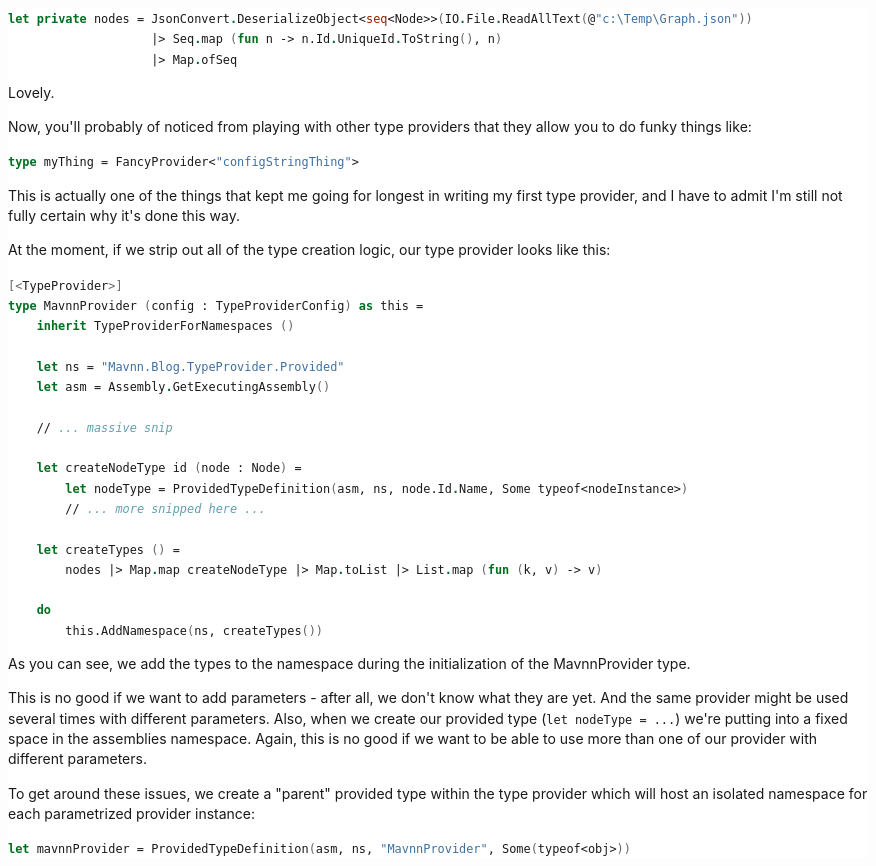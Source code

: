 ``` fsharp
let private nodes = JsonConvert.DeserializeObject<seq<Node>>(IO.File.ReadAllText(@"c:\Temp\Graph.json"))
                    |> Seq.map (fun n -> n.Id.UniqueId.ToString(), n)
                    |> Map.ofSeq
```

Lovely.

Now, you'll probably of noticed from playing with other type providers that they allow you to do funky things like:

``` fsharp
type myThing = FancyProvider<"configStringThing">
```

This is actually one of the things that kept me going for longest in writing my first type provider, and I have to admit I'm still not fully certain why it's done this way.

At the moment, if we strip out all of the type creation logic, our type provider looks like this:

``` fsharp
[<TypeProvider>]
type MavnnProvider (config : TypeProviderConfig) as this =
    inherit TypeProviderForNamespaces ()

    let ns = "Mavnn.Blog.TypeProvider.Provided"
    let asm = Assembly.GetExecutingAssembly()

    // ... massive snip

    let createNodeType id (node : Node) =
        let nodeType = ProvidedTypeDefinition(asm, ns, node.Id.Name, Some typeof<nodeInstance>)
        // ... more snipped here ...

    let createTypes () =
        nodes |> Map.map createNodeType |> Map.toList |> List.map (fun (k, v) -> v)

    do
        this.AddNamespace(ns, createTypes())
```

As you can see, we add the types to the namespace during the initialization of the MavnnProvider type.

This is no good if we want to add parameters - after all, we don't know what they are yet. And the same provider might be used several times with different parameters. Also, when we create our provided type (``let nodeType = ...``) we're putting into a fixed space in the assemblies namespace. Again, this is no good if we want to be able to use more than one of our provider with different parameters.

To get around these issues, we create a "parent" provided type within the type provider which will host an isolated namespace for each parametrized provider instance:

``` fsharp
let mavnnProvider = ProvidedTypeDefinition(asm, ns, "MavnnProvider", Some(typeof<obj>))
```
